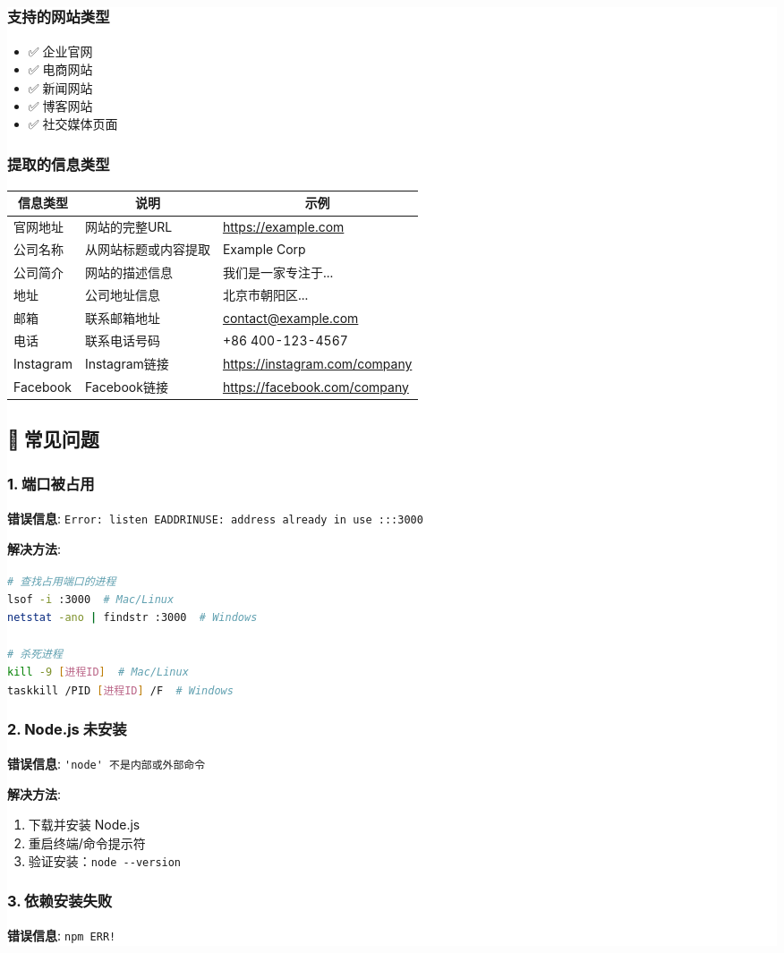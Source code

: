 ### 支持的网站类型

- ✅ 企业官网
- ✅ 电商网站
- ✅ 新闻网站
- ✅ 博客网站
- ✅ 社交媒体页面

### 提取的信息类型

| 信息类型 | 说明 | 示例 |
|---------|------|------|
| 官网地址 | 网站的完整URL | https://example.com |
| 公司名称 | 从网站标题或内容提取 | Example Corp |
| 公司简介 | 网站的描述信息 | 我们是一家专注于... |
| 地址 | 公司地址信息 | 北京市朝阳区... |
| 邮箱 | 联系邮箱地址 | contact@example.com |
| 电话 | 联系电话号码 | +86 400-123-4567 |
| Instagram | Instagram链接 | https://instagram.com/company |
| Facebook | Facebook链接 | https://facebook.com/company |

## 🔧 常见问题

### 1. 端口被占用
**错误信息**: `Error: listen EADDRINUSE: address already in use :::3000`

**解决方法**:
```bash
# 查找占用端口的进程
lsof -i :3000  # Mac/Linux
netstat -ano | findstr :3000  # Windows

# 杀死进程
kill -9 [进程ID]  # Mac/Linux
taskkill /PID [进程ID] /F  # Windows
```

### 2. Node.js 未安装
**错误信息**: `'node' 不是内部或外部命令`

**解决方法**:
1. 下载并安装 Node.js
2. 重启终端/命令提示符
3. 验证安装：`node --version`

### 3. 依赖安装失败
**错误信息**: `npm ERR!`
